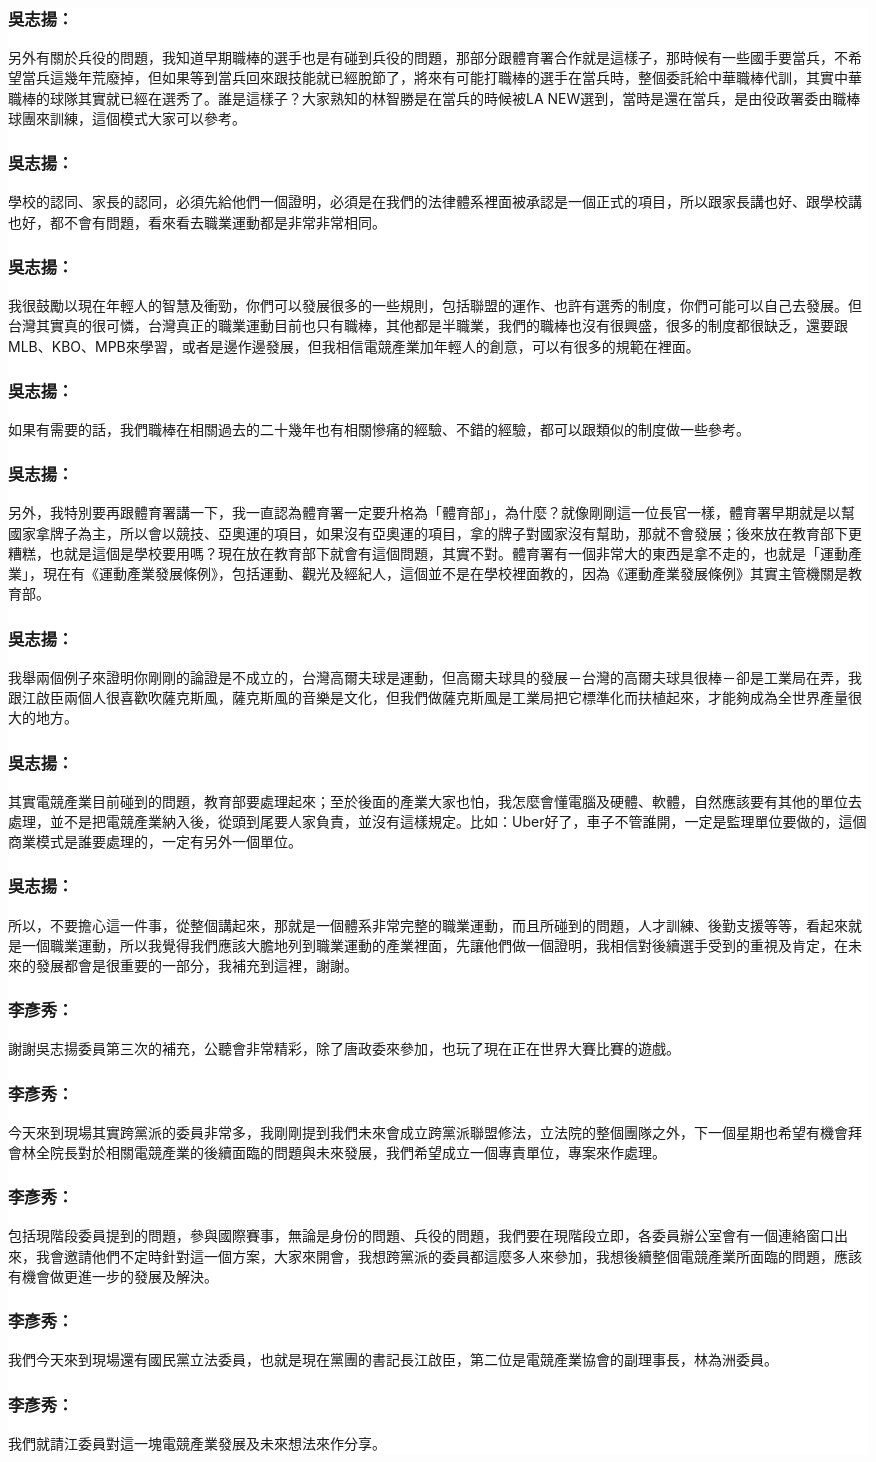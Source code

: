 ### 吳志揚：
另外有關於兵役的問題，我知道早期職棒的選手也是有碰到兵役的問題，那部分跟體育署合作就是這樣子，那時候有一些國手要當兵，不希望當兵這幾年荒廢掉，但如果等到當兵回來跟技能就已經脫節了，將來有可能打職棒的選手在當兵時，整個委託給中華職棒代訓，其實中華職棒的球隊其實就已經在選秀了。誰是這樣子？大家熟知的林智勝是在當兵的時候被LA NEW選到，當時是還在當兵，是由役政署委由職棒球團來訓練，這個模式大家可以參考。

### 吳志揚：
學校的認同、家長的認同，必須先給他們一個證明，必須是在我們的法律體系裡面被承認是一個正式的項目，所以跟家長講也好、跟學校講也好，都不會有問題，看來看去職業運動都是非常非常相同。

### 吳志揚：
我很鼓勵以現在年輕人的智慧及衝勁，你們可以發展很多的一些規則，包括聯盟的運作、也許有選秀的制度，你們可能可以自己去發展。但台灣其實真的很可憐，台灣真正的職業運動目前也只有職棒，其他都是半職業，我們的職棒也沒有很興盛，很多的制度都很缺乏，還要跟MLB、KBO、MPB來學習，或者是邊作邊發展，但我相信電競產業加年輕人的創意，可以有很多的規範在裡面。

### 吳志揚：
如果有需要的話，我們職棒在相關過去的二十幾年也有相關慘痛的經驗、不錯的經驗，都可以跟類似的制度做一些參考。

### 吳志揚：
另外，我特別要再跟體育署講一下，我一直認為體育署一定要升格為「體育部」，為什麼？就像剛剛這一位長官一樣，體育署早期就是以幫國家拿牌子為主，所以會以競技、亞奧運的項目，如果沒有亞奧運的項目，拿的牌子對國家沒有幫助，那就不會發展；後來放在教育部下更糟糕，也就是這個是學校要用嗎？現在放在教育部下就會有這個問題，其實不對。體育署有一個非常大的東西是拿不走的，也就是「運動產業」，現在有《運動產業發展條例》，包括運動、觀光及經紀人，這個並不是在學校裡面教的，因為《運動產業發展條例》其實主管機關是教育部。

### 吳志揚：
我舉兩個例子來證明你剛剛的論證是不成立的，台灣高爾夫球是運動，但高爾夫球具的發展－台灣的高爾夫球具很棒－卻是工業局在弄，我跟江啟臣兩個人很喜歡吹薩克斯風，薩克斯風的音樂是文化，但我們做薩克斯風是工業局把它標準化而扶植起來，才能夠成為全世界產量很大的地方。

### 吳志揚：
其實電競產業目前碰到的問題，教育部要處理起來；至於後面的產業大家也怕，我怎麼會懂電腦及硬體、軟體，自然應該要有其他的單位去處理，並不是把電競產業納入後，從頭到尾要人家負責，並沒有這樣規定。比如：Uber好了，車子不管誰開，一定是監理單位要做的，這個商業模式是誰要處理的，一定有另外一個單位。

### 吳志揚：
所以，不要擔心這一件事，從整個講起來，那就是一個體系非常完整的職業運動，而且所碰到的問題，人才訓練、後勤支援等等，看起來就是一個職業運動，所以我覺得我們應該大膽地列到職業運動的產業裡面，先讓他們做一個證明，我相信對後續選手受到的重視及肯定，在未來的發展都會是很重要的一部分，我補充到這裡，謝謝。

### 李彥秀：
謝謝吳志揚委員第三次的補充，公聽會非常精彩，除了唐政委來參加，也玩了現在正在世界大賽比賽的遊戲。

### 李彥秀：
今天來到現場其實跨黨派的委員非常多，我剛剛提到我們未來會成立跨黨派聯盟修法，立法院的整個團隊之外，下一個星期也希望有機會拜會林全院長對於相關電競產業的後續面臨的問題與未來發展，我們希望成立一個專責單位，專案來作處理。

### 李彥秀：
包括現階段委員提到的問題，參與國際賽事，無論是身份的問題、兵役的問題，我們要在現階段立即，各委員辦公室會有一個連絡窗口出來，我會邀請他們不定時針對這一個方案，大家來開會，我想跨黨派的委員都這麼多人來參加，我想後續整個電競產業所面臨的問題，應該有機會做更進一步的發展及解決。

### 李彥秀：
我們今天來到現場還有國民黨立法委員，也就是現在黨團的書記長江啟臣，第二位是電競產業協會的副理事長，林為洲委員。

### 李彥秀：
我們就請江委員對這一塊電競產業發展及未來想法來作分享。
